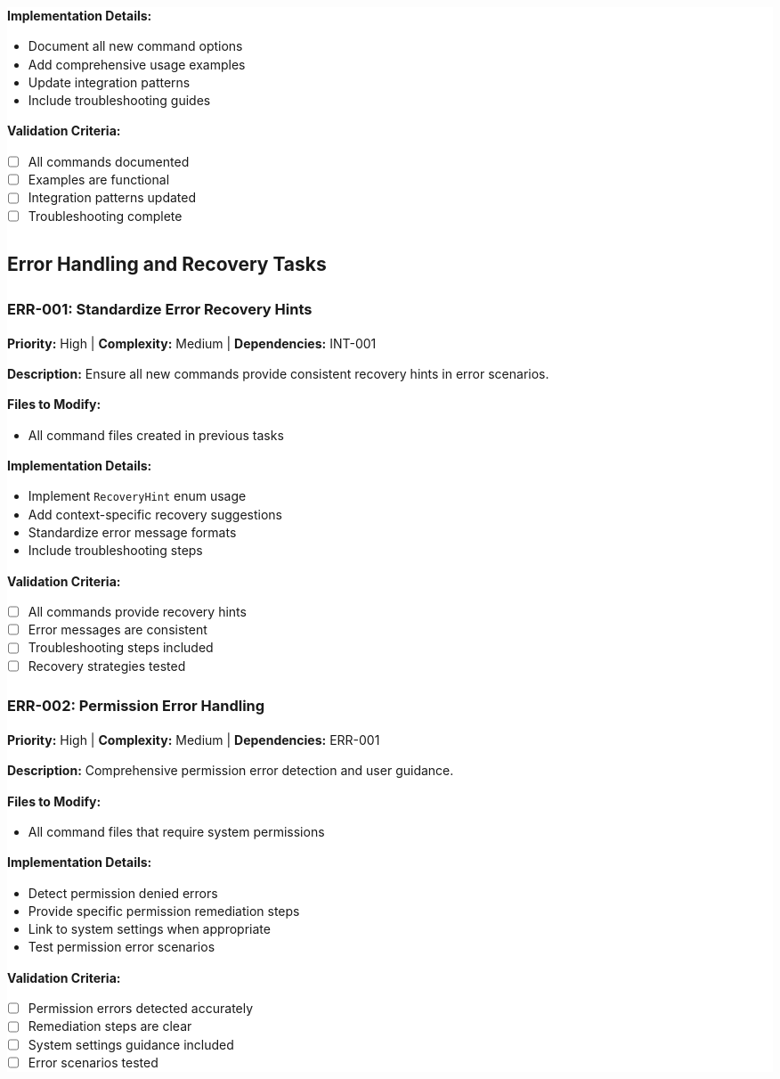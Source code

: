**Implementation Details:**
- Document all new command options
- Add comprehensive usage examples
- Update integration patterns
- Include troubleshooting guides

**Validation Criteria:**
- [ ] All commands documented
- [ ] Examples are functional
- [ ] Integration patterns updated
- [ ] Troubleshooting complete

## Error Handling and Recovery Tasks

### ERR-001: Standardize Error Recovery Hints
**Priority:** High | **Complexity:** Medium | **Dependencies:** INT-001

**Description:** Ensure all new commands provide consistent recovery hints in error scenarios.

**Files to Modify:**
- All command files created in previous tasks

**Implementation Details:**
- Implement `RecoveryHint` enum usage
- Add context-specific recovery suggestions
- Standardize error message formats
- Include troubleshooting steps

**Validation Criteria:**
- [ ] All commands provide recovery hints
- [ ] Error messages are consistent
- [ ] Troubleshooting steps included
- [ ] Recovery strategies tested

### ERR-002: Permission Error Handling
**Priority:** High | **Complexity:** Medium | **Dependencies:** ERR-001

**Description:** Comprehensive permission error detection and user guidance.

**Files to Modify:**
- All command files that require system permissions

**Implementation Details:**
- Detect permission denied errors
- Provide specific permission remediation steps
- Link to system settings when appropriate
- Test permission error scenarios

**Validation Criteria:**
- [ ] Permission errors detected accurately
- [ ] Remediation steps are clear
- [ ] System settings guidance included
- [ ] Error scenarios tested
